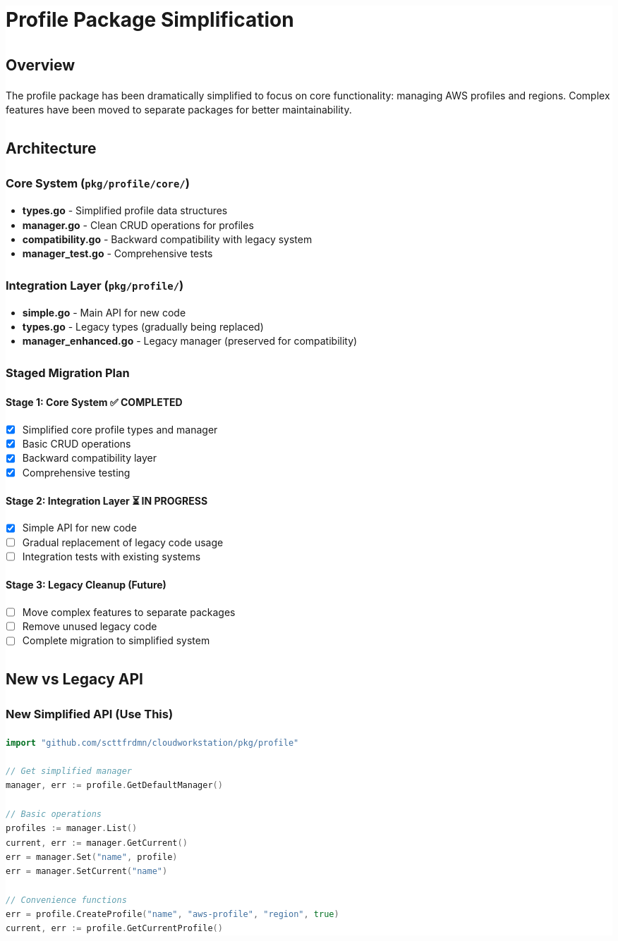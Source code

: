 # Profile Package Simplification

## Overview

The profile package has been dramatically simplified to focus on core functionality: managing AWS profiles and regions. Complex features have been moved to separate packages for better maintainability.

## Architecture

### Core System (`pkg/profile/core/`)
- **types.go** - Simplified profile data structures
- **manager.go** - Clean CRUD operations for profiles
- **compatibility.go** - Backward compatibility with legacy system
- **manager_test.go** - Comprehensive tests

### Integration Layer (`pkg/profile/`)
- **simple.go** - Main API for new code
- **types.go** - Legacy types (gradually being replaced)
- **manager_enhanced.go** - Legacy manager (preserved for compatibility)

### Staged Migration Plan

#### Stage 1: Core System ✅ COMPLETED
- [x] Simplified core profile types and manager
- [x] Basic CRUD operations
- [x] Backward compatibility layer
- [x] Comprehensive testing

#### Stage 2: Integration Layer ⏳ IN PROGRESS
- [x] Simple API for new code
- [ ] Gradual replacement of legacy code usage
- [ ] Integration tests with existing systems

#### Stage 3: Legacy Cleanup (Future)
- [ ] Move complex features to separate packages
- [ ] Remove unused legacy code
- [ ] Complete migration to simplified system

## New vs Legacy API

### New Simplified API (Use This)

```go
import "github.com/scttfrdmn/cloudworkstation/pkg/profile"

// Get simplified manager
manager, err := profile.GetDefaultManager()

// Basic operations
profiles := manager.List()
current, err := manager.GetCurrent()  
err = manager.Set("name", profile)
err = manager.SetCurrent("name")

// Convenience functions
err = profile.CreateProfile("name", "aws-profile", "region", true)
current, err := profile.GetCurrentProfile()
```
